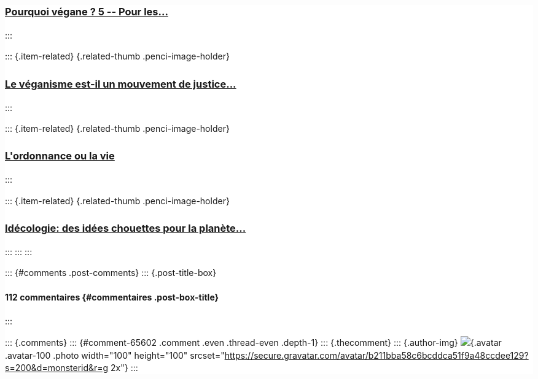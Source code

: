 ### [Pourquoi végane ? 5 -- Pour les\...](https://antigone21.com/2012/04/25/pourquoi-choisir-un-mode-dalimentation-100-vegetal-5-pour-les-hommes/)
:::

::: {.item-related}
[](https://antigone21.com/2018/01/25/veganisme-mouvement-justice-sociale/ "Le véganisme est-il un mouvement de justice sociale ?"){.related-thumb
.penci-image-holder}

### [Le véganisme est-il un mouvement de justice\...](https://antigone21.com/2018/01/25/veganisme-mouvement-justice-sociale/)
:::

::: {.item-related}
[](https://antigone21.com/2012/10/30/lordonnance-ou-la-vie/ "L’ordonnance ou la vie"){.related-thumb
.penci-image-holder}

### [L'ordonnance ou la vie](https://antigone21.com/2012/10/30/lordonnance-ou-la-vie/)
:::

::: {.item-related}
[](https://antigone21.com/2014/11/13/idecologie-des-idees-chouettes-pour-la-planete/ "Idécologie: des idées chouettes pour la planète !"){.related-thumb
.penci-image-holder}

### [Idécologie: des idées chouettes pour la planète\...](https://antigone21.com/2014/11/13/idecologie-des-idees-chouettes-pour-la-planete/)
:::
:::
:::

::: {#comments .post-comments}
::: {.post-title-box}
#### 112 commentaires {#commentaires .post-box-title}
:::

::: {.comments}
::: {#comment-65602 .comment .even .thread-even .depth-1}
::: {.thecomment}
::: {.author-img}
![](https://secure.gravatar.com/avatar/b211bba58c6bcddca51f9a48ccdee129?s=100&d=monsterid&r=g){.avatar
.avatar-100 .photo width="100" height="100"
srcset="https://secure.gravatar.com/avatar/b211bba58c6bcddca51f9a48ccdee129?s=200&d=monsterid&r=g 2x"}
:::

